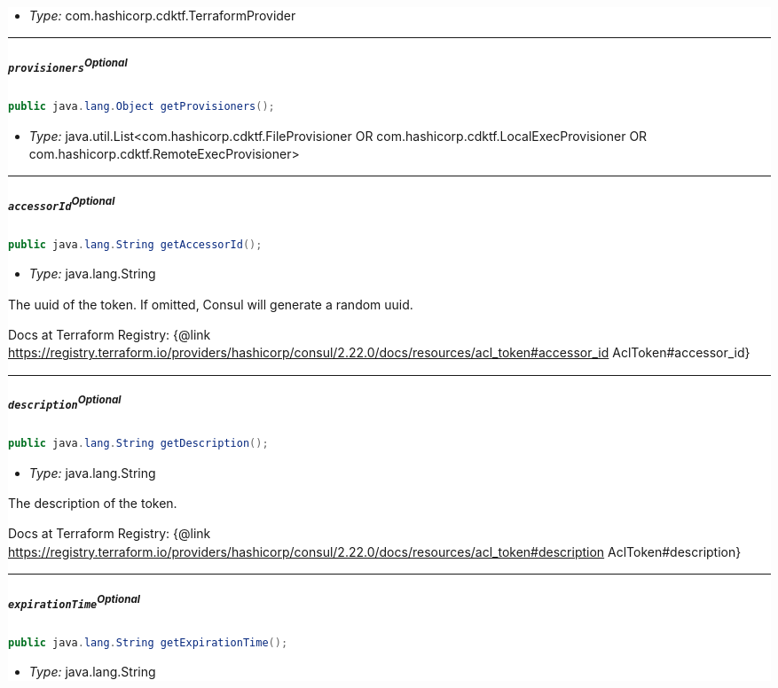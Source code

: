 - *Type:* com.hashicorp.cdktf.TerraformProvider

---

##### `provisioners`<sup>Optional</sup> <a name="provisioners" id="@cdktf/provider-consul.aclToken.AclTokenConfig.property.provisioners"></a>

```java
public java.lang.Object getProvisioners();
```

- *Type:* java.util.List<com.hashicorp.cdktf.FileProvisioner OR com.hashicorp.cdktf.LocalExecProvisioner OR com.hashicorp.cdktf.RemoteExecProvisioner>

---

##### `accessorId`<sup>Optional</sup> <a name="accessorId" id="@cdktf/provider-consul.aclToken.AclTokenConfig.property.accessorId"></a>

```java
public java.lang.String getAccessorId();
```

- *Type:* java.lang.String

The uuid of the token. If omitted, Consul will generate a random uuid.

Docs at Terraform Registry: {@link https://registry.terraform.io/providers/hashicorp/consul/2.22.0/docs/resources/acl_token#accessor_id AclToken#accessor_id}

---

##### `description`<sup>Optional</sup> <a name="description" id="@cdktf/provider-consul.aclToken.AclTokenConfig.property.description"></a>

```java
public java.lang.String getDescription();
```

- *Type:* java.lang.String

The description of the token.

Docs at Terraform Registry: {@link https://registry.terraform.io/providers/hashicorp/consul/2.22.0/docs/resources/acl_token#description AclToken#description}

---

##### `expirationTime`<sup>Optional</sup> <a name="expirationTime" id="@cdktf/provider-consul.aclToken.AclTokenConfig.property.expirationTime"></a>

```java
public java.lang.String getExpirationTime();
```

- *Type:* java.lang.String

